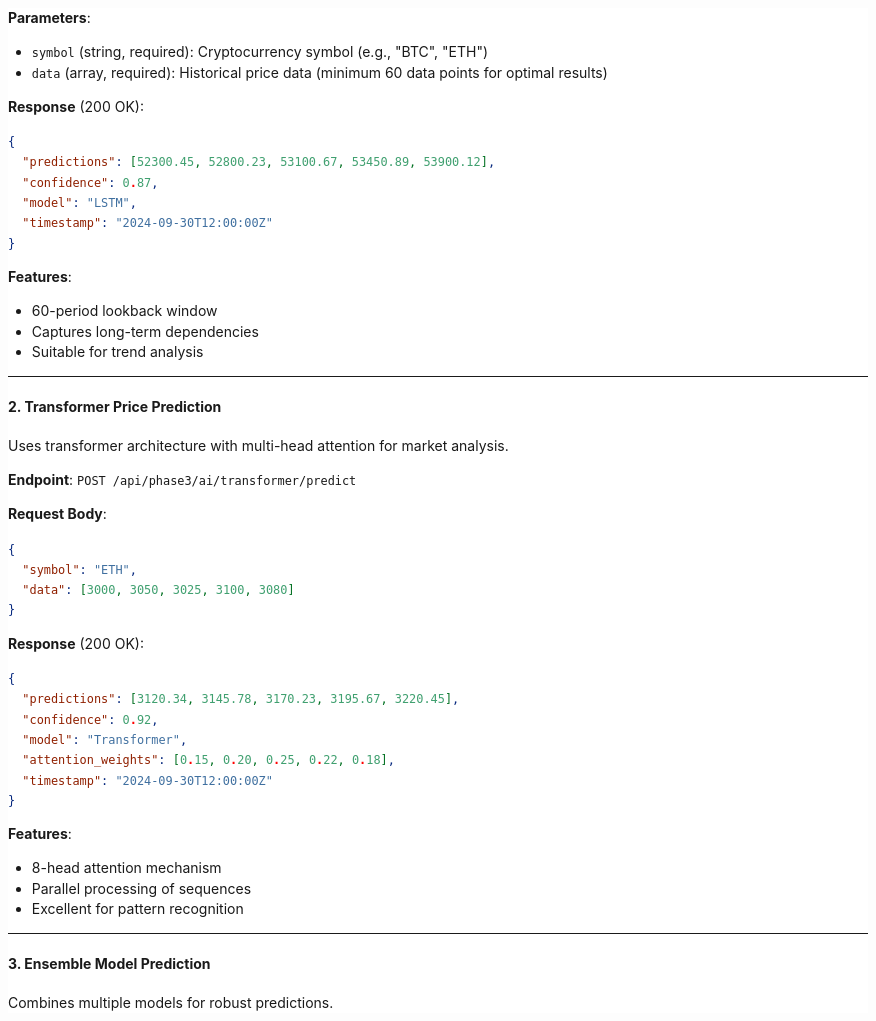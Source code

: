 **Parameters**:
- `symbol` (string, required): Cryptocurrency symbol (e.g., "BTC", "ETH")
- `data` (array, required): Historical price data (minimum 60 data points for optimal results)

**Response** (200 OK):
```json
{
  "predictions": [52300.45, 52800.23, 53100.67, 53450.89, 53900.12],
  "confidence": 0.87,
  "model": "LSTM",
  "timestamp": "2024-09-30T12:00:00Z"
}
```

**Features**:
- 60-period lookback window
- Captures long-term dependencies
- Suitable for trend analysis

---

#### 2. Transformer Price Prediction

Uses transformer architecture with multi-head attention for market analysis.

**Endpoint**: `POST /api/phase3/ai/transformer/predict`

**Request Body**:
```json
{
  "symbol": "ETH",
  "data": [3000, 3050, 3025, 3100, 3080]
}
```

**Response** (200 OK):
```json
{
  "predictions": [3120.34, 3145.78, 3170.23, 3195.67, 3220.45],
  "confidence": 0.92,
  "model": "Transformer",
  "attention_weights": [0.15, 0.20, 0.25, 0.22, 0.18],
  "timestamp": "2024-09-30T12:00:00Z"
}
```

**Features**:
- 8-head attention mechanism
- Parallel processing of sequences
- Excellent for pattern recognition

---

#### 3. Ensemble Model Prediction

Combines multiple models for robust predictions.
